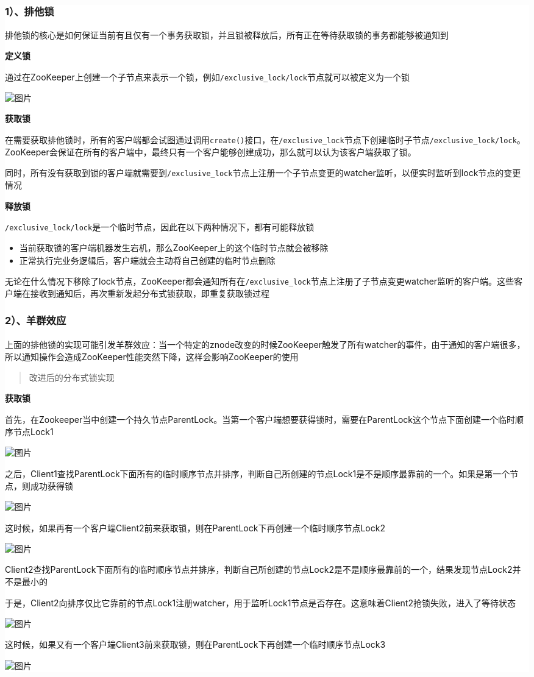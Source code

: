 ### 1）、排他锁

排他锁的核心是如何保证当前有且仅有一个事务获取锁，并且锁被释放后，所有正在等待获取锁的事务都能够被通知到

**定义锁**

通过在ZooKeeper上创建一个子节点来表示一个锁，例如`/exclusive_lock/lock`节点就可以被定义为一个锁

![图片](https://mmbiz.qpic.cn/mmbiz_png/eQPyBffYbucEPufGZNeicOOYFa4NbSmZg1TVKs1GMVRAmaFAeqttgJ6Y1sr99ictXEhFPxlyia3TysM6OXnBRUT2A/640?wx_fmt=png&tp=webp&wxfrom=5&wx_lazy=1&wx_co=1)

**获取锁**

在需要获取排他锁时，所有的客户端都会试图通过调用`create()`接口，在`/exclusive_lock`节点下创建临时子节点`/exclusive_lock/lock`。ZooKeeper会保证在所有的客户端中，最终只有一个客户能够创建成功，那么就可以认为该客户端获取了锁。

同时，所有没有获取到锁的客户端就需要到`/exclusive_lock`节点上注册一个子节点变更的watcher监听，以便实时监听到lock节点的变更情况

**释放锁**

`/exclusive_lock/lock`是一个临时节点，因此在以下两种情况下，都有可能释放锁

- 当前获取锁的客户端机器发生宕机，那么ZooKeeper上的这个临时节点就会被移除
- 正常执行完业务逻辑后，客户端就会主动将自己创建的临时节点删除

无论在什么情况下移除了lock节点，ZooKeeper都会通知所有在`/exclusive_lock`节点上注册了子节点变更watcher监听的客户端。这些客户端在接收到通知后，再次重新发起分布式锁获取，即重复获取锁过程

### 2）、羊群效应

上面的排他锁的实现可能引发羊群效应：当一个特定的znode改变的时候ZooKeeper触发了所有watcher的事件，由于通知的客户端很多，所以通知操作会造成ZooKeeper性能突然下降，这样会影响ZooKeeper的使用

> 改进后的分布式锁实现

**获取锁**

首先，在Zookeeper当中创建一个持久节点ParentLock。当第一个客户端想要获得锁时，需要在ParentLock这个节点下面创建一个临时顺序节点Lock1

![图片](https://mmbiz.qpic.cn/mmbiz_png/eQPyBffYbucEPufGZNeicOOYFa4NbSmZg5CxlJWPhIh0dGGicqXr0p1L5y1cPjY90H5kWLRzs9FznSguWmQZQIEw/640?wx_fmt=png&tp=webp&wxfrom=5&wx_lazy=1&wx_co=1)

之后，Client1查找ParentLock下面所有的临时顺序节点并排序，判断自己所创建的节点Lock1是不是顺序最靠前的一个。如果是第一个节点，则成功获得锁

![图片](https://mmbiz.qpic.cn/mmbiz_png/eQPyBffYbucEPufGZNeicOOYFa4NbSmZgDuIjYxdzll1BN34DKU7kgTDzvKUvkK5h0d78nmcSxycOVZibvIJwvcQ/640?wx_fmt=png&tp=webp&wxfrom=5&wx_lazy=1&wx_co=1)

这时候，如果再有一个客户端Client2前来获取锁，则在ParentLock下再创建一个临时顺序节点Lock2

![图片](https://mmbiz.qpic.cn/mmbiz_png/eQPyBffYbucEPufGZNeicOOYFa4NbSmZg5ahUiaxmiagZsxZoyCUj200mqdZ2BHrJQAcHQur6diaBwRQWCqDaNP7Rw/640?wx_fmt=png&tp=webp&wxfrom=5&wx_lazy=1&wx_co=1)

Client2查找ParentLock下面所有的临时顺序节点并排序，判断自己所创建的节点Lock2是不是顺序最靠前的一个，结果发现节点Lock2并不是最小的

于是，Client2向排序仅比它靠前的节点Lock1注册watcher，用于监听Lock1节点是否存在。这意味着Client2抢锁失败，进入了等待状态

![图片](https://mmbiz.qpic.cn/mmbiz_png/eQPyBffYbucEPufGZNeicOOYFa4NbSmZgnA0G8Z0qLYfDo65icnDgJZDw375Q1fw05FNiaW0Mdp0CJDzrVczPCbxQ/640?wx_fmt=png&tp=webp&wxfrom=5&wx_lazy=1&wx_co=1)

这时候，如果又有一个客户端Client3前来获取锁，则在ParentLock下再创建一个临时顺序节点Lock3

![图片](https://mmbiz.qpic.cn/mmbiz_png/eQPyBffYbucEPufGZNeicOOYFa4NbSmZg0AyYxLicAsicvJg62c32qm33tEXMayAqvKS6Lf6yzCt64xMpn9kdtOcQ/640?wx_fmt=png&tp=webp&wxfrom=5&wx_lazy=1&wx_co=1)
